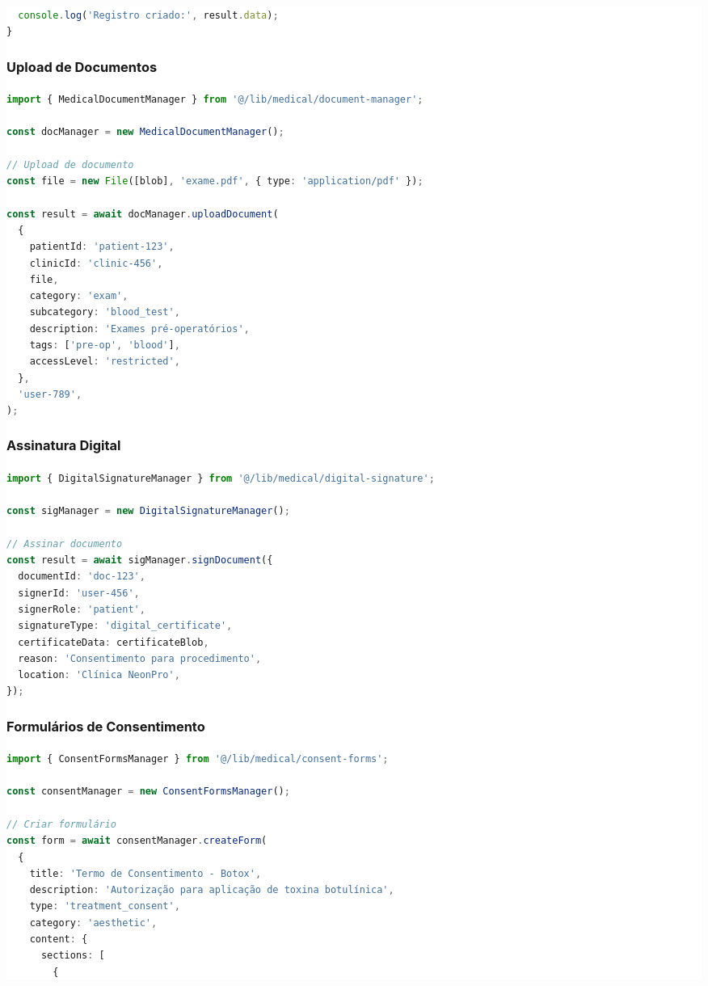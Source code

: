 ```typescript
  console.log('Registro criado:', result.data);
}
```

### Upload de Documentos

```typescript
import { MedicalDocumentManager } from '@/lib/medical/document-manager';

const docManager = new MedicalDocumentManager();

// Upload de documento
const file = new File([blob], 'exame.pdf', { type: 'application/pdf' });

const result = await docManager.uploadDocument(
  {
    patientId: 'patient-123',
    clinicId: 'clinic-456',
    file,
    category: 'exam',
    subcategory: 'blood_test',
    description: 'Exames pré-operatórios',
    tags: ['pre-op', 'blood'],
    accessLevel: 'restricted',
  },
  'user-789',
);
```

### Assinatura Digital

```typescript
import { DigitalSignatureManager } from '@/lib/medical/digital-signature';

const sigManager = new DigitalSignatureManager();

// Assinar documento
const result = await sigManager.signDocument({
  documentId: 'doc-123',
  signerId: 'user-456',
  signerRole: 'patient',
  signatureType: 'digital_certificate',
  certificateData: certificateBlob,
  reason: 'Consentimento para procedimento',
  location: 'Clínica NeonPro',
});
```

### Formulários de Consentimento

```typescript
import { ConsentFormsManager } from '@/lib/medical/consent-forms';

const consentManager = new ConsentFormsManager();

// Criar formulário
const form = await consentManager.createForm(
  {
    title: 'Termo de Consentimento - Botox',
    description: 'Autorização para aplicação de toxina botulínica',
    type: 'treatment_consent',
    category: 'aesthetic',
    content: {
      sections: [
        {
```